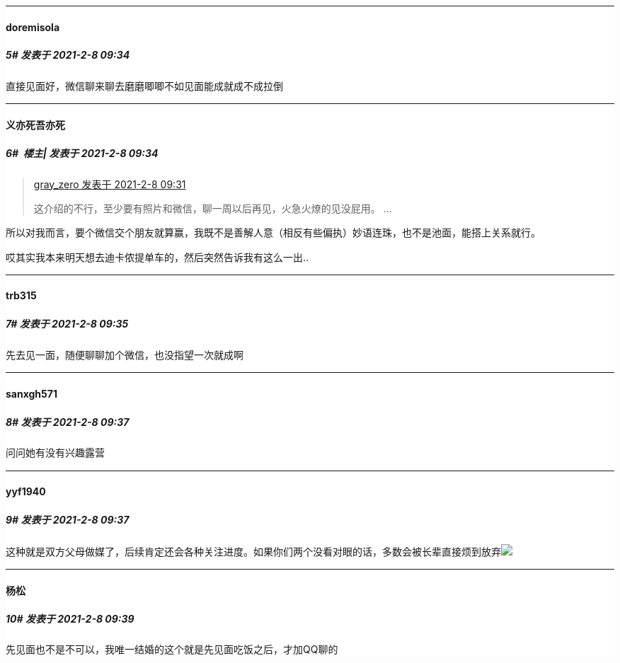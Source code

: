 -----

####  doremisola  
##### 5#       发表于 2021-2-8 09:34


直接见面好，微信聊来聊去磨磨唧唧不如见面能成就成不成拉倒


-----

####  义亦死吾亦死  
##### 6#         楼主| 发表于 2021-2-8 09:34


<blockquote><a href="httphttps://bbs.saraba1st.com/2b/forum.php?mod=redirect&amp;goto=findpost&amp;pid=50274231&amp;ptid=1986886" target="_blank">gray_zero 发表于 2021-2-8 09:31</a>

这介绍的不行，至少要有照片和微信，聊一周以后再见，火急火燎的见没屁用。 ...</blockquote>
所以对我而言，要个微信交个朋友就算赢，我既不是善解人意（相反有些偏执）妙语连珠，也不是池面，能搭上关系就行。

哎其实我本来明天想去迪卡侬提单车的，然后突然告诉我有这么一出..


-----

####  trb315  
##### 7#       发表于 2021-2-8 09:35


先去见一面，随便聊聊加个微信，也没指望一次就成啊


-----

####  sanxgh571  
##### 8#       发表于 2021-2-8 09:37


问问她有没有兴趣露营


-----

####  yyf1940  
##### 9#       发表于 2021-2-8 09:37


这种就是双方父母做媒了，后续肯定还会各种关注进度。如果你们两个没看对眼的话，多数会被长辈直接烦到放弃<img src="https://static.saraba1st.com/image/smiley/face2017/067.png" referrerpolicy="no-referrer">


-----

####  杨松  
##### 10#       发表于 2021-2-8 09:39


先见面也不是不可以，我唯一结婚的这个就是先见面吃饭之后，才加QQ聊的
